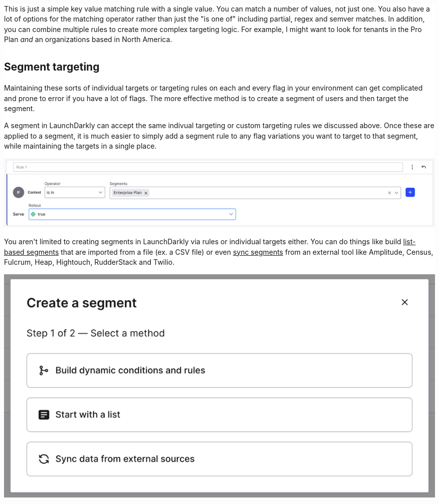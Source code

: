 This is just a simple key value matching rule with a single value. You can match a number of values, not just one. You also have a lot of options for the matching operator rather than just the "is one of" including partial, regex and semver matches. In addition, you can combine multiple rules to create more complex targeting logic. For example, I might want to look for tenants in the Pro Plan _and_ an organizations based in North America.

## Segment targeting

Maintaining these sorts of individual targets or targeting rules on each and every flag in your environment can get complicated and prone to error if you have a lot of flags. The more effective method is to create a segment of users and then target the segment.

A segment in LaunchDarkly can accept the same indivual targeting or custom targeting rules we discussed above. Once these are applied to a segment, it is much easier to simply add a segment rule to any flag variations you want to target to that segment, while maintaining the targets in a single place.

![adding a segement targeting rule](segment-targeting.png)

You aren't limited to creating segments in LaunchDarkly via rules or individual targets either. You can do things like build [list-based segments](https://docs.launchdarkly.com/home/segments/list-based-segments#larger-list-based-segments) that are imported from a file (ex. a CSV file) or even [sync segments](https://docs.launchdarkly.com/home/segments/synced-segments) from an external tool like Amplitude, Census, Fulcrum, Heap, Hightouch, RudderStack and Twilio. 

![building a segement](building-segments.png)
